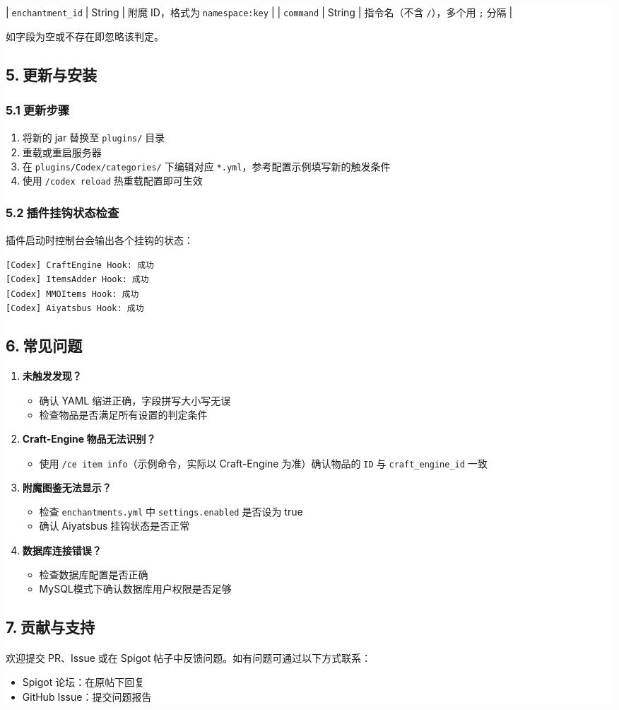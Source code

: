 | `enchantment_id` | String | 附魔 ID，格式为 `namespace:key` |
| `command` | String | 指令名（不含 `/`），多个用 `;` 分隔 |

如字段为空或不存在即忽略该判定。

## 5. 更新与安装

### 5.1 更新步骤

1. 将新的 jar 替换至 `plugins/` 目录
2. 重载或重启服务器
3. 在 `plugins/Codex/categories/` 下编辑对应 `*.yml`，参考配置示例填写新的触发条件
4. 使用 `/codex reload` 热重载配置即可生效

### 5.2 插件挂钩状态检查

插件启动时控制台会输出各个挂钩的状态：

```
[Codex] CraftEngine Hook: 成功
[Codex] ItemsAdder Hook: 成功
[Codex] MMOItems Hook: 成功
[Codex] Aiyatsbus Hook: 成功
```

## 6. 常见问题

1. **未触发发现？** 
   - 确认 YAML 缩进正确，字段拼写大小写无误
   - 检查物品是否满足所有设置的判定条件

2. **Craft-Engine 物品无法识别？** 
   - 使用 `/ce item info`（示例命令，实际以 Craft-Engine 为准）确认物品的 `ID` 与 `craft_engine_id` 一致

3. **附魔图鉴无法显示？**
   - 检查 `enchantments.yml` 中 `settings.enabled` 是否设为 true
   - 确认 Aiyatsbus 挂钩状态是否正常

4. **数据库连接错误？**
   - 检查数据库配置是否正确
   - MySQL模式下确认数据库用户权限是否足够

## 7. 贡献与支持

欢迎提交 PR、Issue 或在 Spigot 帖子中反馈问题。如有问题可通过以下方式联系：

- Spigot 论坛：在原帖下回复
- GitHub Issue：提交问题报告
